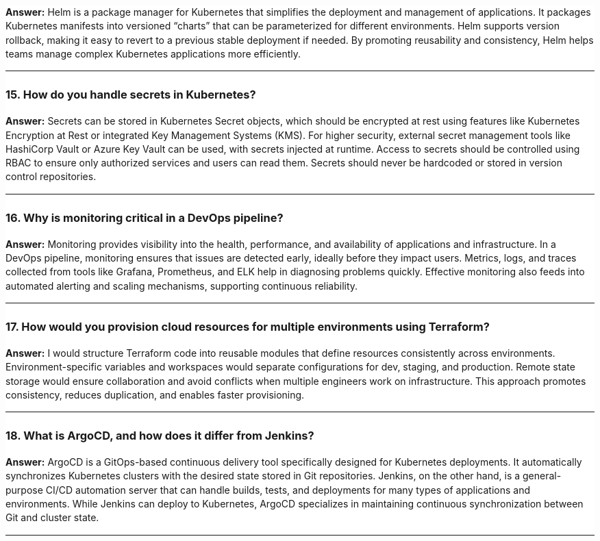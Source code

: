 **Answer:**
Helm is a package manager for Kubernetes that simplifies the deployment and management of applications. It packages Kubernetes manifests into versioned “charts” that can be parameterized for different environments. Helm supports version rollback, making it easy to revert to a previous stable deployment if needed. By promoting reusability and consistency, Helm helps teams manage complex Kubernetes applications more efficiently.

---

### **15. How do you handle secrets in Kubernetes?**

**Answer:**
Secrets can be stored in Kubernetes Secret objects, which should be encrypted at rest using features like Kubernetes Encryption at Rest or integrated Key Management Systems (KMS). For higher security, external secret management tools like HashiCorp Vault or Azure Key Vault can be used, with secrets injected at runtime. Access to secrets should be controlled using RBAC to ensure only authorized services and users can read them. Secrets should never be hardcoded or stored in version control repositories.

---

### **16. Why is monitoring critical in a DevOps pipeline?**

**Answer:**
Monitoring provides visibility into the health, performance, and availability of applications and infrastructure. In a DevOps pipeline, monitoring ensures that issues are detected early, ideally before they impact users. Metrics, logs, and traces collected from tools like Grafana, Prometheus, and ELK help in diagnosing problems quickly. Effective monitoring also feeds into automated alerting and scaling mechanisms, supporting continuous reliability.

---

### **17. How would you provision cloud resources for multiple environments using Terraform?**

**Answer:**
I would structure Terraform code into reusable modules that define resources consistently across environments. Environment-specific variables and workspaces would separate configurations for dev, staging, and production. Remote state storage would ensure collaboration and avoid conflicts when multiple engineers work on infrastructure. This approach promotes consistency, reduces duplication, and enables faster provisioning.

---

### **18. What is ArgoCD, and how does it differ from Jenkins?**

**Answer:**
ArgoCD is a GitOps-based continuous delivery tool specifically designed for Kubernetes deployments. It automatically synchronizes Kubernetes clusters with the desired state stored in Git repositories. Jenkins, on the other hand, is a general-purpose CI/CD automation server that can handle builds, tests, and deployments for many types of applications and environments. While Jenkins can deploy to Kubernetes, ArgoCD specializes in maintaining continuous synchronization between Git and cluster state.

---